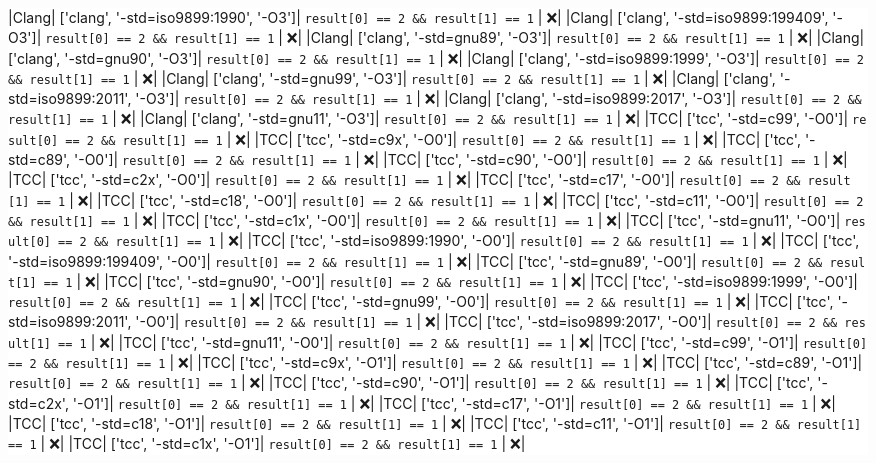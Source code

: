 |Clang| ['clang', '-std=iso9899:1990', '-O3']| `result[0] == 2 && result[1] == 1` | ❌️|
|Clang| ['clang', '-std=iso9899:199409', '-O3']| `result[0] == 2 && result[1] == 1` | ❌️|
|Clang| ['clang', '-std=gnu89', '-O3']| `result[0] == 2 && result[1] == 1` | ❌️|
|Clang| ['clang', '-std=gnu90', '-O3']| `result[0] == 2 && result[1] == 1` | ❌️|
|Clang| ['clang', '-std=iso9899:1999', '-O3']| `result[0] == 2 && result[1] == 1` | ❌️|
|Clang| ['clang', '-std=gnu99', '-O3']| `result[0] == 2 && result[1] == 1` | ❌️|
|Clang| ['clang', '-std=iso9899:2011', '-O3']| `result[0] == 2 && result[1] == 1` | ❌️|
|Clang| ['clang', '-std=iso9899:2017', '-O3']| `result[0] == 2 && result[1] == 1` | ❌️|
|Clang| ['clang', '-std=gnu11', '-O3']| `result[0] == 2 && result[1] == 1` | ❌️|
|TCC| ['tcc', '-std=c99', '-O0']| `result[0] == 2 && result[1] == 1` | ❌️|
|TCC| ['tcc', '-std=c9x', '-O0']| `result[0] == 2 && result[1] == 1` | ❌️|
|TCC| ['tcc', '-std=c89', '-O0']| `result[0] == 2 && result[1] == 1` | ❌️|
|TCC| ['tcc', '-std=c90', '-O0']| `result[0] == 2 && result[1] == 1` | ❌️|
|TCC| ['tcc', '-std=c2x', '-O0']| `result[0] == 2 && result[1] == 1` | ❌️|
|TCC| ['tcc', '-std=c17', '-O0']| `result[0] == 2 && result[1] == 1` | ❌️|
|TCC| ['tcc', '-std=c18', '-O0']| `result[0] == 2 && result[1] == 1` | ❌️|
|TCC| ['tcc', '-std=c11', '-O0']| `result[0] == 2 && result[1] == 1` | ❌️|
|TCC| ['tcc', '-std=c1x', '-O0']| `result[0] == 2 && result[1] == 1` | ❌️|
|TCC| ['tcc', '-std=gnu11', '-O0']| `result[0] == 2 && result[1] == 1` | ❌️|
|TCC| ['tcc', '-std=iso9899:1990', '-O0']| `result[0] == 2 && result[1] == 1` | ❌️|
|TCC| ['tcc', '-std=iso9899:199409', '-O0']| `result[0] == 2 && result[1] == 1` | ❌️|
|TCC| ['tcc', '-std=gnu89', '-O0']| `result[0] == 2 && result[1] == 1` | ❌️|
|TCC| ['tcc', '-std=gnu90', '-O0']| `result[0] == 2 && result[1] == 1` | ❌️|
|TCC| ['tcc', '-std=iso9899:1999', '-O0']| `result[0] == 2 && result[1] == 1` | ❌️|
|TCC| ['tcc', '-std=gnu99', '-O0']| `result[0] == 2 && result[1] == 1` | ❌️|
|TCC| ['tcc', '-std=iso9899:2011', '-O0']| `result[0] == 2 && result[1] == 1` | ❌️|
|TCC| ['tcc', '-std=iso9899:2017', '-O0']| `result[0] == 2 && result[1] == 1` | ❌️|
|TCC| ['tcc', '-std=gnu11', '-O0']| `result[0] == 2 && result[1] == 1` | ❌️|
|TCC| ['tcc', '-std=c99', '-O1']| `result[0] == 2 && result[1] == 1` | ❌️|
|TCC| ['tcc', '-std=c9x', '-O1']| `result[0] == 2 && result[1] == 1` | ❌️|
|TCC| ['tcc', '-std=c89', '-O1']| `result[0] == 2 && result[1] == 1` | ❌️|
|TCC| ['tcc', '-std=c90', '-O1']| `result[0] == 2 && result[1] == 1` | ❌️|
|TCC| ['tcc', '-std=c2x', '-O1']| `result[0] == 2 && result[1] == 1` | ❌️|
|TCC| ['tcc', '-std=c17', '-O1']| `result[0] == 2 && result[1] == 1` | ❌️|
|TCC| ['tcc', '-std=c18', '-O1']| `result[0] == 2 && result[1] == 1` | ❌️|
|TCC| ['tcc', '-std=c11', '-O1']| `result[0] == 2 && result[1] == 1` | ❌️|
|TCC| ['tcc', '-std=c1x', '-O1']| `result[0] == 2 && result[1] == 1` | ❌️|